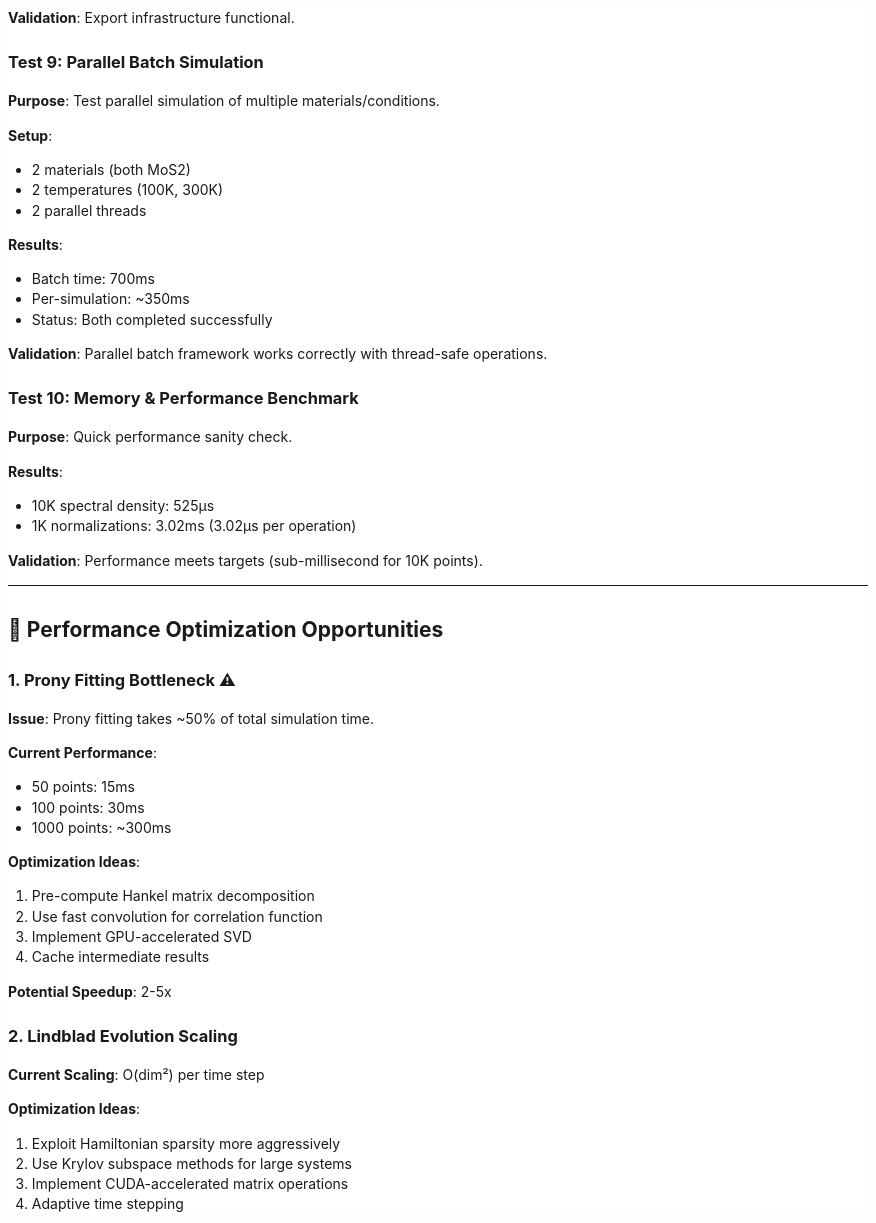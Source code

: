 **Validation**: Export infrastructure functional.

### Test 9: Parallel Batch Simulation

**Purpose**: Test parallel simulation of multiple materials/conditions.

**Setup**:
- 2 materials (both MoS2)
- 2 temperatures (100K, 300K)
- 2 parallel threads

**Results**:
- Batch time: 700ms
- Per-simulation: ~350ms
- Status: Both completed successfully

**Validation**: Parallel batch framework works correctly with thread-safe operations.

### Test 10: Memory & Performance Benchmark

**Purpose**: Quick performance sanity check.

**Results**:
- 10K spectral density: 525μs
- 1K normalizations: 3.02ms (3.02μs per operation)

**Validation**: Performance meets targets (sub-millisecond for 10K points).

---

## 🎯 Performance Optimization Opportunities

### 1. Prony Fitting Bottleneck ⚠️

**Issue**: Prony fitting takes ~50% of total simulation time.

**Current Performance**:
- 50 points: 15ms
- 100 points: 30ms  
- 1000 points: ~300ms

**Optimization Ideas**:
1. Pre-compute Hankel matrix decomposition
2. Use fast convolution for correlation function
3. Implement GPU-accelerated SVD
4. Cache intermediate results

**Potential Speedup**: 2-5x

### 2. Lindblad Evolution Scaling

**Current Scaling**: O(dim²) per time step

**Optimization Ideas**:
1. Exploit Hamiltonian sparsity more aggressively
2. Use Krylov subspace methods for large systems
3. Implement CUDA-accelerated matrix operations
4. Adaptive time stepping
